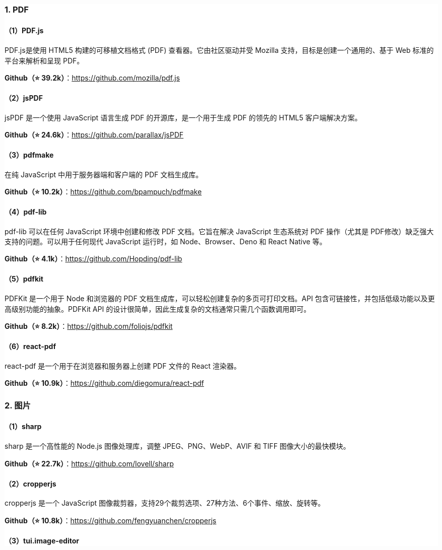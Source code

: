 ### 1. PDF

#### （1）PDF.js

PDF.js是使用 HTML5 构建的可移植文档格式 (PDF) 查看器。它由社区驱动并受 Mozilla 支持，目标是创建一个通用的、基于 Web 标准的平台来解析和呈现 PDF。


**Github（⭐️ 39.2k）**：https://github.com/mozilla/pdf.js

#### （2）jsPDF

jsPDF 是一个使用 JavaScript 语言生成 PDF 的开源库，是一个用于生成 PDF 的领先的 HTML5 客户端解决方案。

**Github（⭐️ 24.6k）**：https://github.com/parallax/jsPDF

#### （3）pdfmake

在纯 JavaScript 中用于服务器端和客户端的 PDF 文档生成库。


**Github（⭐️ 10.2k）**：https://github.com/bpampuch/pdfmake

#### （4）pdf-lib

pdf-lib 可以在任何 JavaScript 环境中创建和修改 PDF 文档。它旨在解决 JavaScript 生态系统对 PDF 操作（尤其是 PDF修改）缺乏强大支持的问题。可以用于任何现代 JavaScript 运行时，如 Node、Browser、Deno 和 React Native 等。

**Github（⭐️ 4.1k）**：https://github.com/Hopding/pdf-lib

#### （5）**pdfkit**

PDFKit 是一个用于 Node 和浏览器的 PDF 文档生成库，可以轻松创建复杂的多页可打印文档。API 包含可链接性，并包括低级功能以及更高级别功能的抽象。PDFKit API 的设计很简单，因此生成复杂的文档通常只需几个函数调用即可。


**Github（⭐️ 8.2k）**：https://github.com/foliojs/pdfkit

#### （6）**react-pdf**

react-pdf 是一个用于在浏览器和服务器上创建 PDF 文件的 React 渲染器。

**Github（⭐️ 10.9k）**：https://github.com/diegomura/react-pdf

### 2. 图片

#### （1）sharp

sharp 是一个高性能的 Node.js 图像处理库，调整 JPEG、PNG、WebP、AVIF 和 TIFF 图像大小的最快模块。


**Github（⭐️ 22.7k）**：https://github.com/lovell/sharp

#### （2）cropperjs

cropperjs 是一个 JavaScript 图像裁剪器，支持29个裁剪选项、27种方法、6个事件、缩放、旋转等。


**Github（⭐️ 10.8k）**：https://github.com/fengyuanchen/cropperjs

#### （3）tui.image-editor
